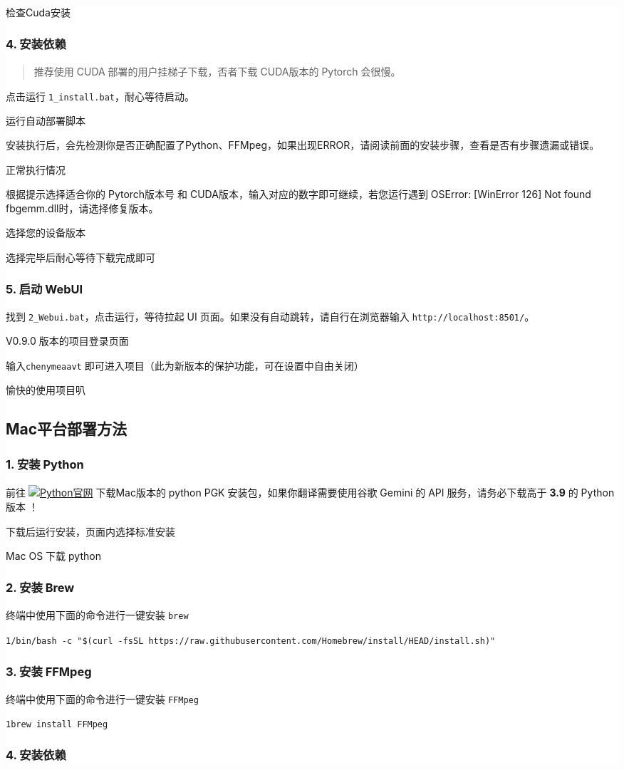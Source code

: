 检查Cuda安装

### 4\. 安装依赖

> 推荐使用 CUDA 部署的用户挂梯子下载，否者下载 CUDA版本的 Pytorch 会很慢。

点击运行 `1_install.bat`，耐心等待启动。

运行自动部署脚本

安装执行后，会先检测你是否正确配置了Python、FFMpeg，如果出现ERROR，请阅读前面的安装步骤，查看是否有步骤遗漏或错误。

正常执行情况

根据提示选择适合你的 Pytorch版本号 和 CUDA版本，输入对应的数字即可继续，若您运行遇到 OSError: \[WinError 126\] Not found fbgemm.dll时，请选择修复版本。

选择您的设备版本

选择完毕后耐心等待下载完成即可

### 5\. 启动 WebUI

找到 `2_Webui.bat`，点击运行，等待拉起 UI 页面。如果没有自动跳转，请自行在浏览器输入 `http://localhost:8501/`。

V0.9.0 版本的项目登录页面

输入`chenymeaavt` 即可进入项目（此为新版本的保护功能，可在设置中自由关闭）

愉快的使用项目叭

Mac平台部署方法
---------

### 1\. 安装 Python

前往 [![](https://blog.chenyme.top/api/favicon?url=www.python.org)Python官网](https://www.python.org/downloads/macos/) 下载Mac版本的 python PGK 安装包，如果你翻译需要使用谷歌 Gemini 的 API 服务，请务必下载高于 **3.9** 的 Python版本 ！

下载后运行安装，页面内选择标准安装

Mac OS 下载 python

### 2\. 安装 Brew

终端中使用下面的命令进行一键安装 `brew`

```
1/bin/bash -c "$(curl -fsSL https://raw.githubusercontent.com/Homebrew/install/HEAD/install.sh)"
```

### 3\. 安装 FFMpeg

终端中使用下面的命令进行一键安装 `FFMpeg`

```
1brew install FFMpeg
```

### 4\. 安装依赖
